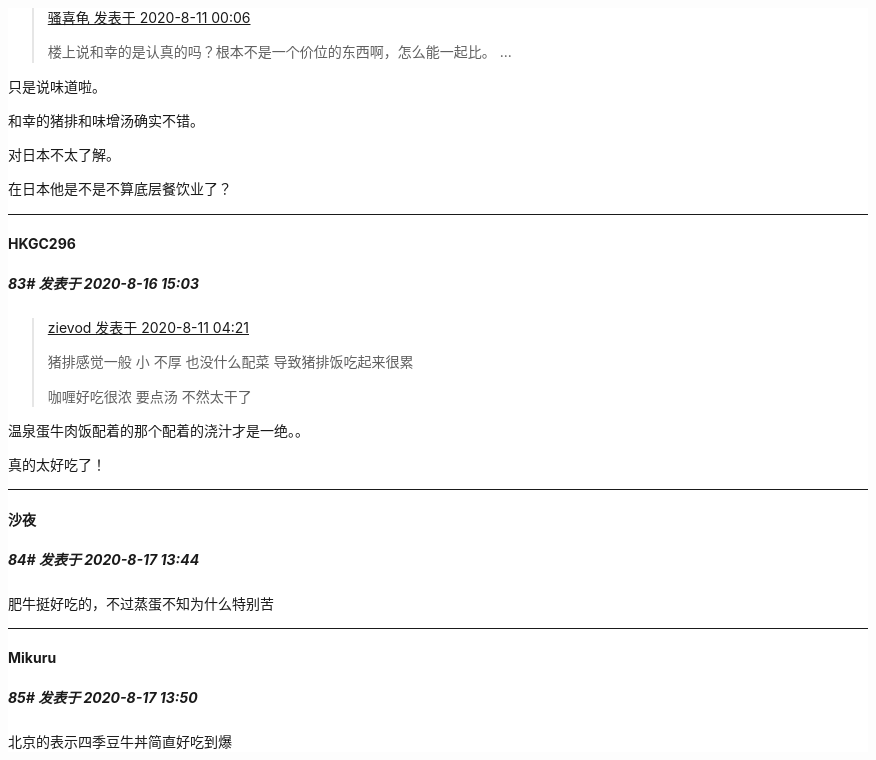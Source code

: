 

<blockquote><a href="httphttps://bbs.saraba1st.com/2b/forum.php?mod=redirect&amp;goto=findpost&amp;pid=48388115&amp;ptid=1954085" target="_blank">骚喜龟 发表于 2020-8-11 00:06</a>

楼上说和幸的是认真的吗？根本不是一个价位的东西啊，怎么能一起比。 ...</blockquote>
只是说味道啦。

和幸的猪排和味增汤确实不错。

对日本不太了解。

在日本他是不是不算底层餐饮业了？







-----

####  HKGC296  
##### 83#       发表于 2020-8-16 15:03



<blockquote><a href="httphttps://bbs.saraba1st.com/2b/forum.php?mod=redirect&amp;goto=findpost&amp;pid=48389176&amp;ptid=1954085" target="_blank">zievod 发表于 2020-8-11 04:21</a>

猪排感觉一般 小 不厚 也没什么配菜 导致猪排饭吃起来很累 


咖喱好吃很浓 要点汤 不然太干了</blockquote>
温泉蛋牛肉饭配着的那个配着的浇汁才是一绝。。

真的太好吃了！







-----

####  沙夜  
##### 84#       发表于 2020-8-17 13:44




肥牛挺好吃的，不过蒸蛋不知为什么特别苦







-----

####  Mikuru  
##### 85#       发表于 2020-8-17 13:50




北京的表示四季豆牛丼简直好吃到爆
